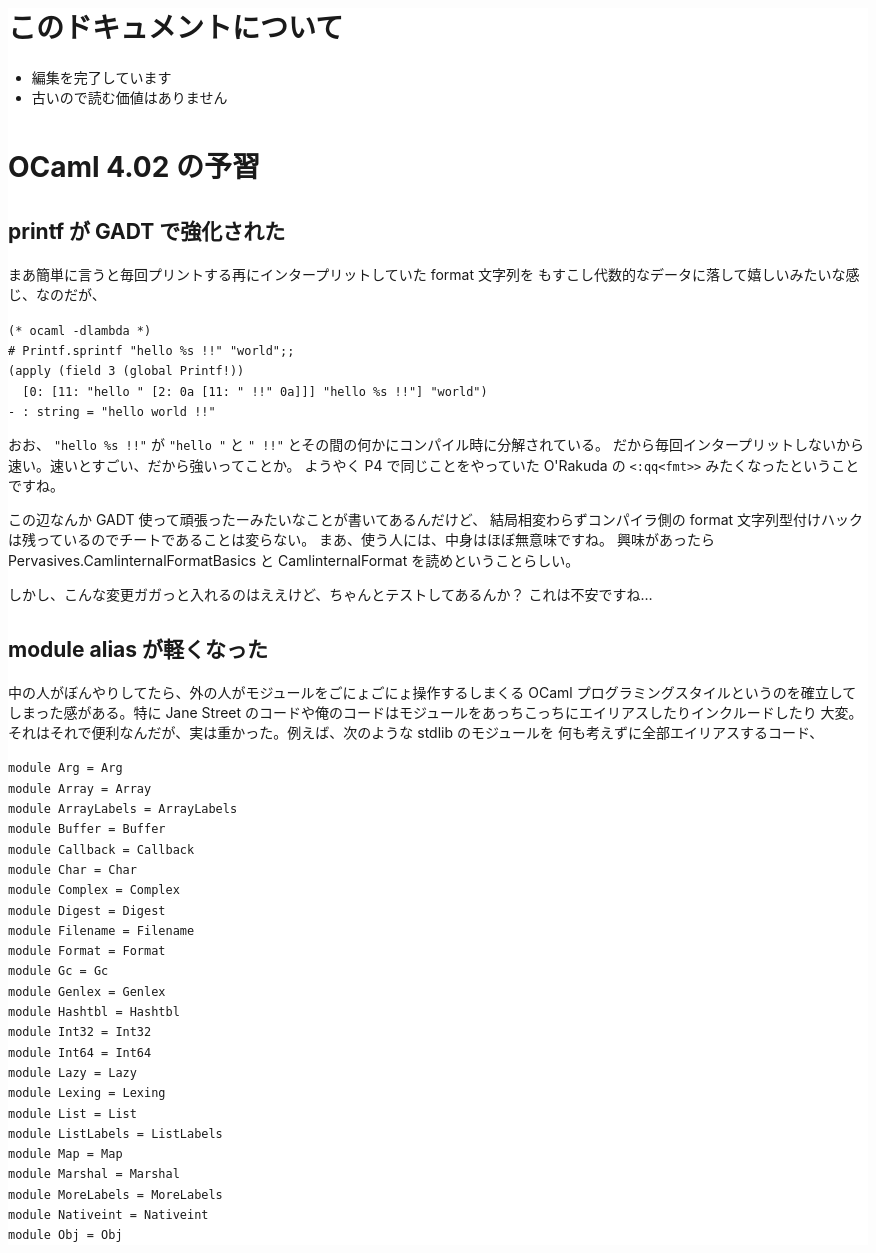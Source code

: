このドキュメントについて
=================================

* 編集を完了しています
* 古いので読む価値はありません

OCaml 4.02 の予習
=================================

printf が GADT で強化された
-----------------------------

まあ簡単に言うと毎回プリントする再にインタープリットしていた format 文字列を
もすこし代数的なデータに落して嬉しいみたいな感じ、なのだが、

    (* ocaml -dlambda *)
    # Printf.sprintf "hello %s !!" "world";;
    (apply (field 3 (global Printf!))
      [0: [11: "hello " [2: 0a [11: " !!" 0a]]] "hello %s !!"] "world")
    - : string = "hello world !!"

おお、 `"hello %s !!"` が `"hello "` と `" !!"` とその間の何かにコンパイル時に分解されている。
だから毎回インタープリットしないから速い。速いとすごい、だから強いってことか。
ようやく P4 で同じことをやっていた O'Rakuda の `<:qq<fmt>>` みたくなったということですね。

この辺なんか GADT 使って頑張ったーみたいなことが書いてあるんだけど、
結局相変わらずコンパイラ側の format 文字列型付けハックは残っているのでチートであることは変らない。
まあ、使う人には、中身はほぼ無意味ですね。
興味があったら Pervasives.CamlinternalFormatBasics と CamlinternalFormat を読めということらしい。

しかし、こんな変更ガガっと入れるのはええけど、ちゃんとテストしてあるんか？
これは不安ですね…

module alias が軽くなった
---------------------------

中の人がぼんやりしてたら、外の人がモジュールをごにょごにょ操作するしまくる
OCaml プログラミングスタイルというのを確立してしまった感がある。特に Jane Street 
のコードや俺のコードはモジュールをあっちこっちにエイリアスしたりインクルードしたり
大変。それはそれで便利なんだが、実は重かった。例えば、次のような stdlib のモジュールを
何も考えずに全部エイリアスするコード、

    module Arg = Arg
    module Array = Array
    module ArrayLabels = ArrayLabels
    module Buffer = Buffer
    module Callback = Callback
    module Char = Char
    module Complex = Complex
    module Digest = Digest
    module Filename = Filename
    module Format = Format
    module Gc = Gc
    module Genlex = Genlex
    module Hashtbl = Hashtbl
    module Int32 = Int32
    module Int64 = Int64
    module Lazy = Lazy
    module Lexing = Lexing
    module List = List
    module ListLabels = ListLabels
    module Map = Map
    module Marshal = Marshal
    module MoreLabels = MoreLabels
    module Nativeint = Nativeint
    module Obj = Obj